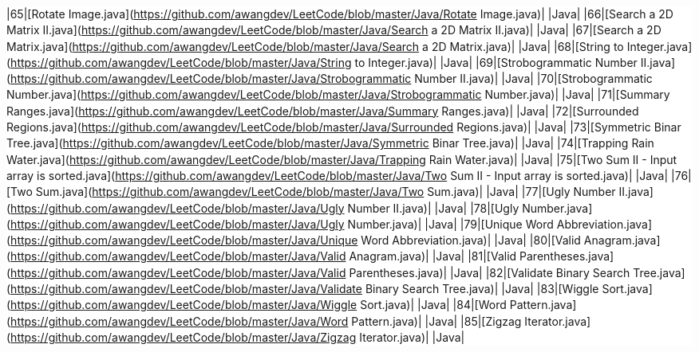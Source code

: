 |65|[Rotate Image.java](https://github.com/awangdev/LeetCode/blob/master/Java/Rotate Image.java)| |Java|
|66|[Search a 2D Matrix II.java](https://github.com/awangdev/LeetCode/blob/master/Java/Search a 2D Matrix II.java)| |Java|
|67|[Search a 2D Matrix.java](https://github.com/awangdev/LeetCode/blob/master/Java/Search a 2D Matrix.java)| |Java|
|68|[String to Integer.java](https://github.com/awangdev/LeetCode/blob/master/Java/String to Integer.java)| |Java|
|69|[Strobogrammatic Number II.java](https://github.com/awangdev/LeetCode/blob/master/Java/Strobogrammatic Number II.java)| |Java|
|70|[Strobogrammatic Number.java](https://github.com/awangdev/LeetCode/blob/master/Java/Strobogrammatic Number.java)| |Java|
|71|[Summary Ranges.java](https://github.com/awangdev/LeetCode/blob/master/Java/Summary Ranges.java)| |Java|
|72|[Surrounded Regions.java](https://github.com/awangdev/LeetCode/blob/master/Java/Surrounded Regions.java)| |Java|
|73|[Symmetric Binar Tree.java](https://github.com/awangdev/LeetCode/blob/master/Java/Symmetric Binar Tree.java)| |Java|
|74|[Trapping Rain Water.java](https://github.com/awangdev/LeetCode/blob/master/Java/Trapping Rain Water.java)| |Java|
|75|[Two Sum II - Input array is sorted.java](https://github.com/awangdev/LeetCode/blob/master/Java/Two Sum II - Input array is sorted.java)| |Java|
|76|[Two Sum.java](https://github.com/awangdev/LeetCode/blob/master/Java/Two Sum.java)| |Java|
|77|[Ugly Number II.java](https://github.com/awangdev/LeetCode/blob/master/Java/Ugly Number II.java)| |Java|
|78|[Ugly Number.java](https://github.com/awangdev/LeetCode/blob/master/Java/Ugly Number.java)| |Java|
|79|[Unique Word Abbreviation.java](https://github.com/awangdev/LeetCode/blob/master/Java/Unique Word Abbreviation.java)| |Java|
|80|[Valid Anagram.java](https://github.com/awangdev/LeetCode/blob/master/Java/Valid Anagram.java)| |Java|
|81|[Valid Parentheses.java](https://github.com/awangdev/LeetCode/blob/master/Java/Valid Parentheses.java)| |Java|
|82|[Validate Binary Search Tree.java](https://github.com/awangdev/LeetCode/blob/master/Java/Validate Binary Search Tree.java)| |Java|
|83|[Wiggle Sort.java](https://github.com/awangdev/LeetCode/blob/master/Java/Wiggle Sort.java)| |Java|
|84|[Word Pattern.java](https://github.com/awangdev/LeetCode/blob/master/Java/Word Pattern.java)| |Java|
|85|[Zigzag Iterator.java](https://github.com/awangdev/LeetCode/blob/master/Java/Zigzag Iterator.java)| |Java|
